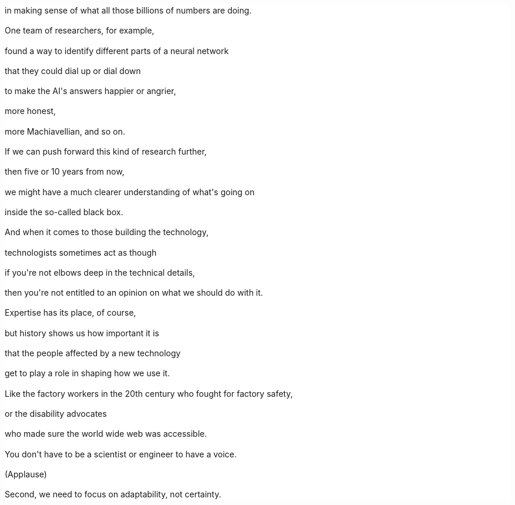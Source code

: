 in making sense of what all those
billions of numbers are doing.

One team of researchers, for example,

found a way to identify
different parts of a neural network

that they could dial up or dial down

to make the AI's answers
happier or angrier,

more honest,

more Machiavellian, and so on.

If we can push forward
this kind of research further,

then five or 10 years from now,

we might have a much clearer
understanding of what's going on

inside the so-called black box.

And when it comes to those
building the technology,

technologists sometimes act as though

if you're not elbows deep
in the technical details,

then you're not entitled to an opinion
on what we should do with it.

Expertise has its place, of course,

but history shows us how important it is

that the people affected
by a new technology

get to play a role
in shaping how we use it.

Like the factory workers in the 20th
century who fought for factory safety,

or the disability advocates

who made sure the world
wide web was accessible.

You don't have to be a scientist
or engineer to have a voice.

(Applause)

Second, we need to focus
on adaptability, not certainty.
